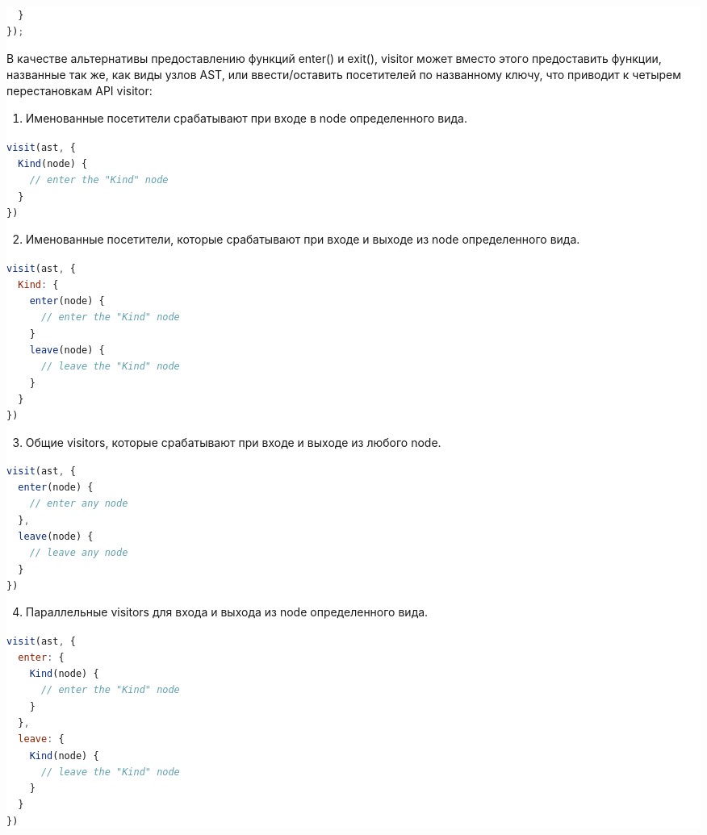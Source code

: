 ```javascript
  }
});
```

В качестве альтернативы предоставлению функций enter() и exit(), visitor может вместо этого предоставить функции, названные так же, как виды узлов AST, или ввести/оставить посетителей по названному ключу, что приводит к четырем перестановкам API visitor:

1) Именованные посетители срабатывают при входе в node определенного вида.

```javascript
visit(ast, {
  Kind(node) {
    // enter the "Kind" node
  }
})
```

2) Именованные посетители, которые срабатывают при входе и выходе из node определенного вида.

```javascript
visit(ast, {
  Kind: {
    enter(node) {
      // enter the "Kind" node
    }
    leave(node) {
      // leave the "Kind" node
    }
  }
})
```

3) Общие visitors, которые срабатывают при входе и выходе из любого node.

```javascript
visit(ast, {
  enter(node) {
    // enter any node
  },
  leave(node) {
    // leave any node
  }
})
```

4) Параллельные visitors для входа и выхода из node определенного вида.

```javascript
visit(ast, {
  enter: {
    Kind(node) {
      // enter the "Kind" node
    }
  },
  leave: {
    Kind(node) {
      // leave the "Kind" node
    }
  }
})
```
